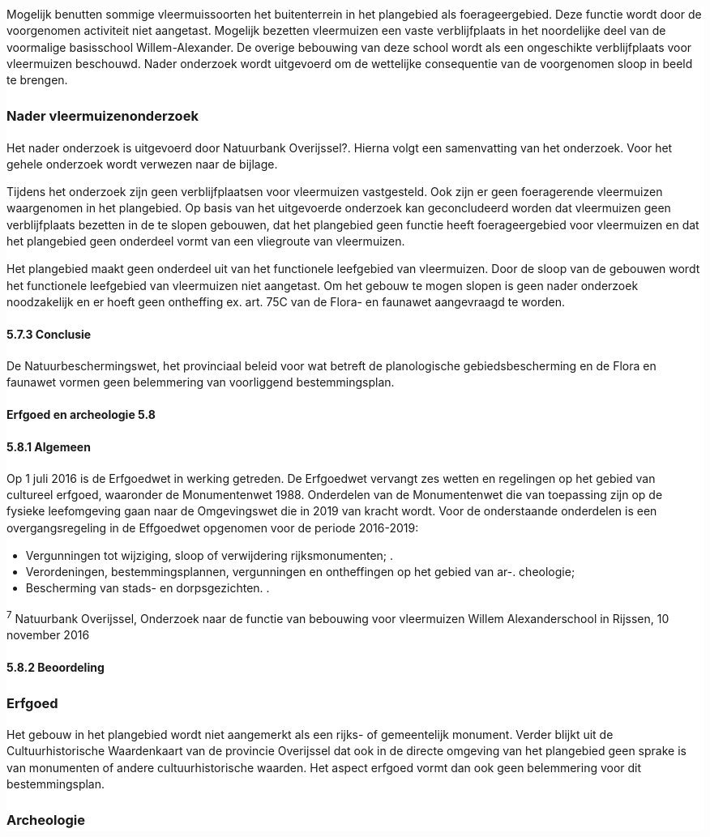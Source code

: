Mogelijk benutten sommige vleermuissoorten het buitenterrein in het plangebied als foerageergebied. Deze functie wordt door de voorgenomen activiteit niet aangetast. Mogelijk bezetten vleermuizen een vaste verblijfplaats in het noordelijke deel van de voormalige basisschool Willem-Alexander. De overige bebouwing van deze school wordt als een ongeschikte verblijfplaats voor vleermuizen beschouwd. Nader onderzoek wordt uitgevoerd om de wettelijke consequentie van de voorgenomen sloop in beeld te brengen.

### Nader vleermuizenonderzoek

Het nader onderzoek is uitgevoerd door Natuurbank Overijssel?. Hierna volgt een samenvatting van het onderzoek. Voor het gehele onderzoek wordt verwezen naar de bijlage.

Tijdens het onderzoek zijn geen verblijfplaatsen voor vleermuizen vastgesteld. Ook zijn er geen foeragerende vleermuizen waargenomen in het plangebied. Op basis van het uitgevoerde onderzoek kan geconcludeerd worden dat vleermuizen geen verblijfplaats bezetten in de te slopen gebouwen, dat het plangebied geen functie heeft foerageergebied voor vleermuizen en dat het plangebied geen onderdeel vormt van een vliegroute van vleermuizen.

Het plangebied maakt geen onderdeel uit van het functionele leefgebied van vleermuizen. Door de sloop van de gebouwen wordt het functionele leefgebied van vleermuizen niet aangetast. Om het gebouw te mogen slopen is geen nader onderzoek noodzakelijk en er hoeft geen ontheffing ex. art. 75C van de Flora- en faunawet aangevraagd te worden.

#### 5.7.3 Conclusie

De Natuurbeschermingswet, het provinciaal beleid voor wat betreft de planologische gebiedsbescherming en de Flora en faunawet vormen geen belemmering van voorliggend bestemmingsplan.

#### Erfgoed en archeologie 5.8

#### 5.8.1 Algemeen

Op 1 juli 2016 is de Erfgoedwet in werking getreden. De Erfgoedwet vervangt zes wetten en regelingen op het gebied van cultureel erfgoed, waaronder de Monumentenwet 1988. Onderdelen van de Monumentenwet die van toepassing zijn op de fysieke leefomgeving gaan naar de Omgevingswet die in 2019 van kracht wordt. Voor de onderstaande onderdelen is een overgangsregeling in de Effgoedwet opgenomen voor de periode 2016-2019:

- Vergunningen tot wijziging, sloop of verwijdering rijksmonumenten; .
- Verordeningen, bestemmingsplannen, vergunningen en ontheffingen op het gebied van ar-. cheologie;
- Bescherming van stads- en dorpsgezichten. .

<sup>7</sup> Natuurbank Overijssel, Onderzoek naar de functie van bebouwing voor vleermuizen Willem Alexanderschool in Rijssen, 10 november 2016

#### 5.8.2 Beoordeling

### Erfgoed

Het gebouw in het plangebied wordt niet aangemerkt als een rijks- of gemeentelijk monument. Verder blijkt uit de Cultuurhistorische Waardenkaart van de provincie Overijssel dat ook in de directe omgeving van het plangebied geen sprake is van monumenten of andere cultuurhistorische waarden. Het aspect erfgoed vormt dan ook geen belemmering voor dit bestemmingsplan.

### Archeologie
